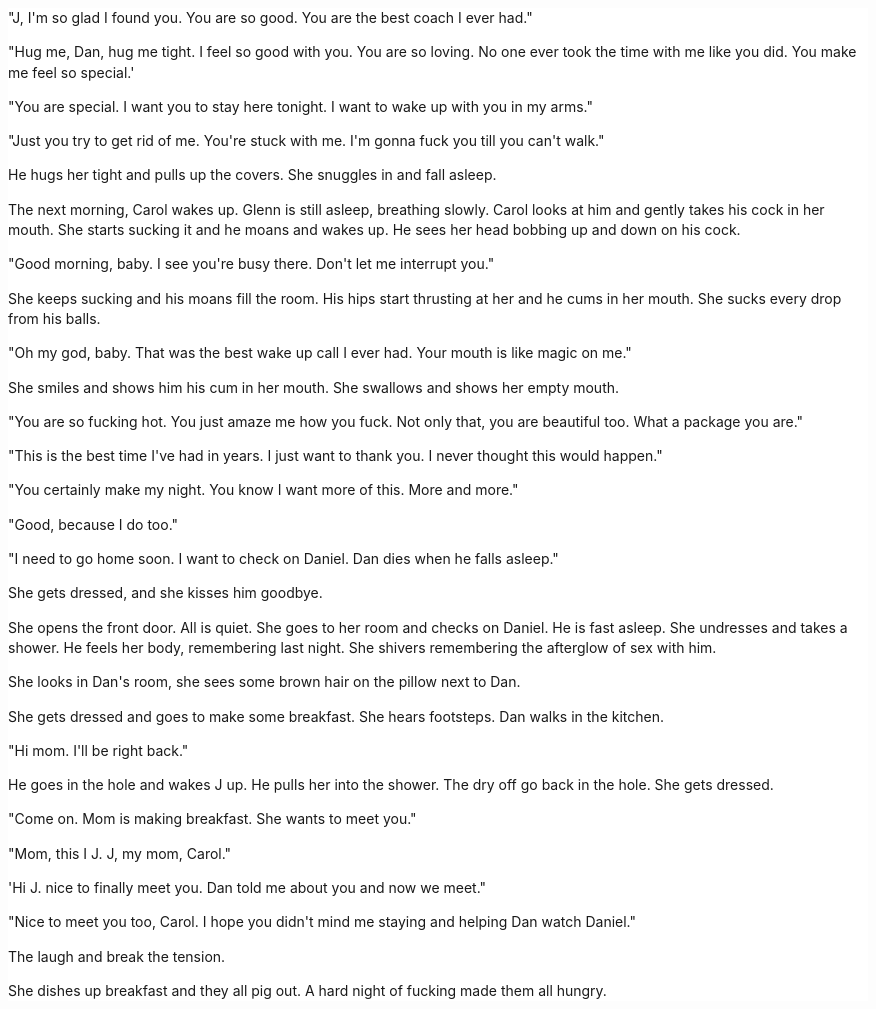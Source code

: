  "J, I'm so glad I found you. You are so good. You are the best coach I ever had." 

 "Hug me, Dan, hug me tight. I feel so good with you. You are so loving. No one ever took the time with me like you did. You make me feel so special.' 

 "You are special. I want you to stay here tonight. I want to wake up with you in my arms." 

 "Just you try to get rid of me. You're stuck with me. I'm gonna fuck you till you can't walk." 

 He hugs her tight and pulls up the covers. She snuggles in and fall asleep. 

 The next morning, Carol wakes up. Glenn is still asleep, breathing slowly. Carol looks at him and gently takes his cock in her mouth. She starts sucking it and he moans and wakes up. He sees her head bobbing up and down on his cock. 

 "Good morning, baby. I see you're busy there. Don't let me interrupt you." 

 She keeps sucking and his moans fill the room. His hips start thrusting at her and he cums in her mouth. She sucks every drop from his balls. 

 "Oh my god, baby. That was the best wake up call I ever had. Your mouth is like magic on me." 

 She smiles and shows him his cum in her mouth. She swallows and shows her empty mouth. 

 "You are so fucking hot. You just amaze me how you fuck. Not only that, you are beautiful too. What a package you are." 

 "This is the best time I've had in years. I just want to thank you. I never thought this would happen." 

 "You certainly make my night. You know I want more of this. More and more." 

 "Good, because I do too." 

 "I need to go home soon. I want to check on Daniel. Dan dies when he falls asleep." 

 She gets dressed, and she kisses him goodbye. 

 She opens the front door. All is quiet. She goes to her room and checks on Daniel. He is fast asleep. She undresses and takes a shower. He feels her body, remembering last night. She shivers remembering the afterglow of sex with him. 

 She looks in Dan's room, she sees some brown hair on the pillow next to Dan. 

 She gets dressed and goes to make some breakfast. She hears footsteps. Dan walks in the kitchen. 

 "Hi mom. I'll be right back." 

 He goes in the hole and wakes J up. He pulls her into the shower. The dry off go back in the hole. She gets dressed. 

 "Come on. Mom is making breakfast. She wants to meet you." 

 "Mom, this I J. J, my mom, Carol." 

 'Hi J. nice to finally meet you. Dan told me about you and now we meet." 

 "Nice to meet you too, Carol. I hope you didn't mind me staying and helping Dan watch Daniel." 

 The laugh and break the tension. 

 She dishes up breakfast and they all pig out. A hard night of fucking made them all hungry. 
